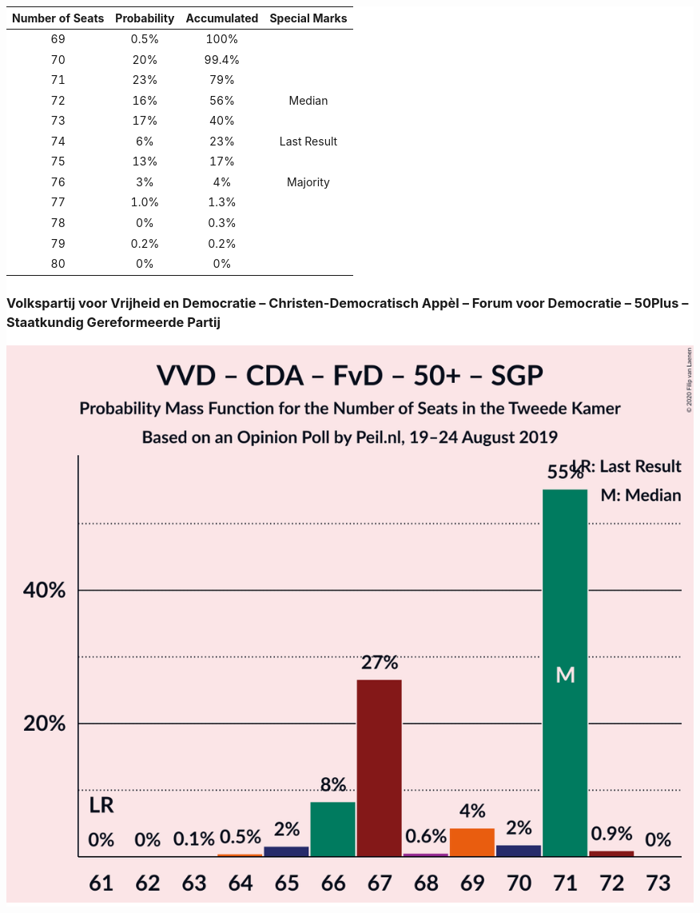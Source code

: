 | Number of Seats | Probability | Accumulated | Special Marks |
|:---------------:|:-----------:|:-----------:|:-------------:|
| 69 | 0.5% | 100% |  |
| 70 | 20% | 99.4% |  |
| 71 | 23% | 79% |  |
| 72 | 16% | 56% | Median |
| 73 | 17% | 40% |  |
| 74 | 6% | 23% | Last Result |
| 75 | 13% | 17% |  |
| 76 | 3% | 4% | Majority |
| 77 | 1.0% | 1.3% |  |
| 78 | 0% | 0.3% |  |
| 79 | 0.2% | 0.2% |  |
| 80 | 0% | 0% |  |

### Volkspartij voor Vrijheid en Democratie – Christen-Democratisch Appèl – Forum voor Democratie – 50Plus – Staatkundig Gereformeerde Partij

![Graph with seats probability mass function not yet produced](2019-08-24-Peilnl-coalitions-seats-pmf-vvd–cda–fvd–50–sgp.png "Seats Probability Mass Function")

